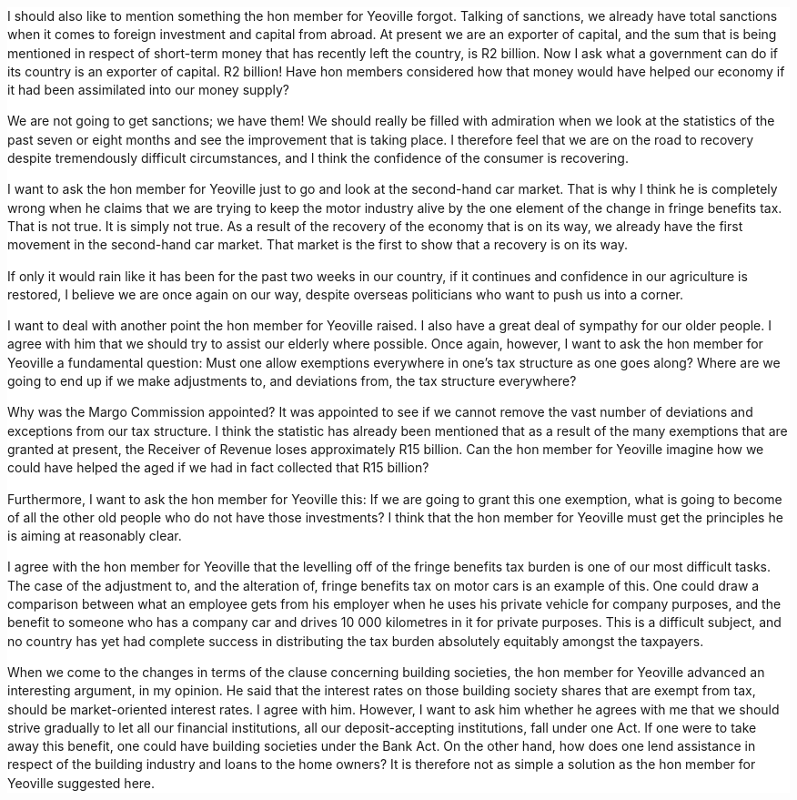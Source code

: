 <p>I should also like to mention something the hon member for Yeoville forgot. Talking of sanctions, we already have total sanctions when it comes to foreign investment and capital from abroad. At present we are an exporter of capital, and the sum that is being mentioned in respect of short-term money that has recently left the country, is R2 billion. Now I ask what a government can do if its country is an exporter of capital. R2 billion! Have hon members considered how that money would have helped our economy if it had been assimilated into our money supply?</p>

<p>We are not going to get sanctions; we have them! We should really be filled with admiration when we look at the statistics of the past seven or eight months and see the improvement that is taking place. I therefore feel that we are on the road to recovery despite tremendously difficult circumstances, and I think the confidence of the consumer is recovering.</p>

<p>I want to ask the hon member for Yeoville just to go and look at the second-hand car market. That is why I think he is completely wrong when he claims that we are trying to keep the motor industry alive by the one element of the change in fringe benefits tax. That is not true. It is simply not true. As a result of the recovery of the economy that is on its way, we already have the first movement in the second-hand car market. That market is the first to show that a recovery is on its way.</p>

<p><span class="col_11369-11370" refersTo="page_1038"/>If only it would rain like it has been for the past two weeks in our country, if it continues and confidence in our agriculture is restored, I believe we are once again on our way, despite overseas politicians who want to push us into a corner.</p>

<p>I want to deal with another point the hon member for Yeoville raised. I also have a great deal of sympathy for our older people. I agree with him that we should try to assist our elderly where possible. Once again, however, I want to ask the hon member for Yeoville a fundamental question: Must one allow exemptions everywhere in one&#x2019;s tax structure as one goes along? Where are we going to end up if we make adjustments to, and deviations from, the tax structure everywhere?</p>

<p>Why was the Margo Commission appointed? It was appointed to see if we cannot remove the vast number of deviations and exceptions from our tax structure. I think the statistic has already been mentioned that as a result of the many exemptions that are granted at present, the Receiver of Revenue loses approximately R15 billion. Can the hon member for Yeoville imagine how we could have helped the aged if we had in fact collected that R15 billion?</p>

<p>Furthermore, I want to ask the hon member for Yeoville this: If we are going to grant this one exemption, what is going to become of all the other old people who do not have those investments? I think that the hon member for Yeoville must get the principles he is aiming at reasonably clear.</p>

<p>I agree with the hon member for Yeoville that the levelling off of the fringe benefits tax burden is one of our most difficult tasks. The case of the adjustment to, and the alteration of, fringe benefits tax on motor cars is an example of this. One could draw a comparison between what an employee gets from his employer when he uses his private vehicle for company purposes, and the benefit to someone who has a company car and drives 10 000 kilometres in it for private purposes. This is a difficult subject, and no country has yet had complete success in distributing the tax burden absolutely equitably amongst the taxpayers.</p>

<p>When we come to the changes in terms of the clause concerning building societies, the hon member for Yeoville advanced an interesting argument, in my opinion. He said that the interest rates on those building society shares that are exempt from tax, should be market-oriented interest rates. I agree with him. However, I want to ask him whether he agrees with me that we should strive gradually to let all our financial institutions, all our deposit-accepting institutions, fall under one Act. If one were to take away this benefit, one could have building societies under the Bank Act. On the other hand, how does one lend assistance in respect of the building industry and loans to the home owners? It is therefore not as simple a solution as the hon member for Yeoville suggested here.</p>
